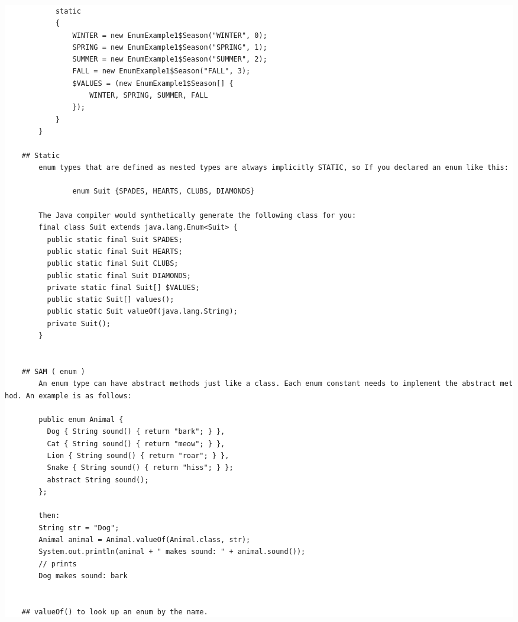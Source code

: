                 static
                {
                    WINTER = new EnumExample1$Season("WINTER", 0);
                    SPRING = new EnumExample1$Season("SPRING", 1);
                    SUMMER = new EnumExample1$Season("SUMMER", 2);
                    FALL = new EnumExample1$Season("FALL", 3);
                    $VALUES = (new EnumExample1$Season[] {
                        WINTER, SPRING, SUMMER, FALL
                    });
                }
            }

        ## Static
            enum types that are defined as nested types are always implicitly STATIC, so If you declared an enum like this:

                    enum Suit {SPADES, HEARTS, CLUBS, DIAMONDS}

            The Java compiler would synthetically generate the following class for you:
            final class Suit extends java.lang.Enum<Suit> {
              public static final Suit SPADES;
              public static final Suit HEARTS;
              public static final Suit CLUBS;
              public static final Suit DIAMONDS;
              private static final Suit[] $VALUES;
              public static Suit[] values();
              public static Suit valueOf(java.lang.String);
              private Suit();
            }


        ## SAM ( enum )
            An enum type can have abstract methods just like a class. Each enum constant needs to implement the abstract method. An example is as follows:

            public enum Animal {
              Dog { String sound() { return "bark"; } },
              Cat { String sound() { return "meow"; } },
              Lion { String sound() { return "roar"; } },
              Snake { String sound() { return "hiss"; } };
              abstract String sound();
            };

            then:
            String str = "Dog";
            Animal animal = Animal.valueOf(Animal.class, str);
            System.out.println(animal + " makes sound: " + animal.sound());
            // prints
            Dog makes sound: bark


        ## valueOf() to look up an enum by the name.
